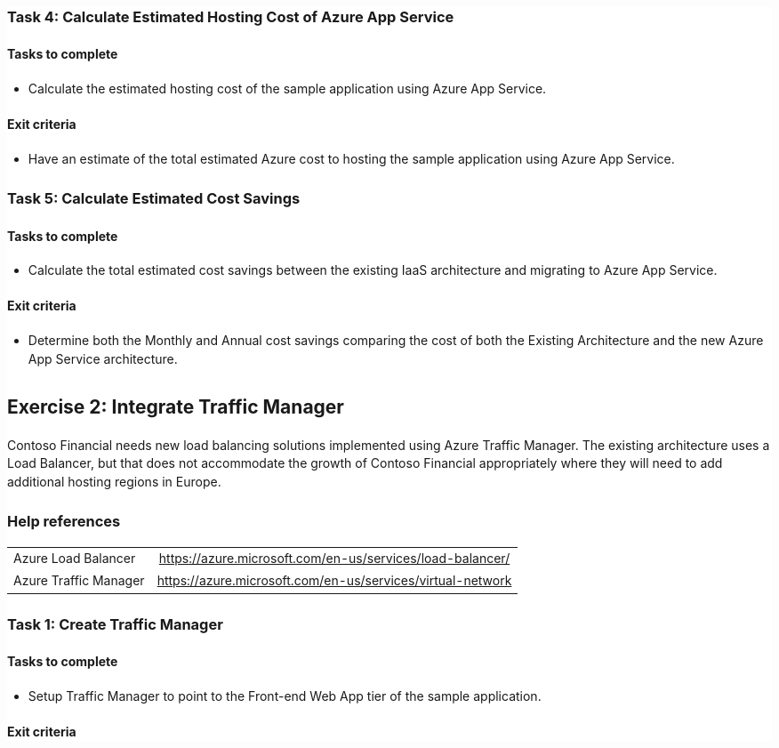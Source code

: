 ### Task 4: Calculate Estimated Hosting Cost of Azure App Service

#### Tasks to complete

-   Calculate the estimated hosting cost of the sample application using
    Azure App Service.

#### Exit criteria

-   Have an estimate of the total estimated Azure cost to hosting the
    sample application using Azure App Service.

### Task 5: Calculate Estimated Cost Savings

#### Tasks to complete

-   Calculate the total estimated cost savings between the existing IaaS
    architecture and migrating to Azure App Service.

#### Exit criteria

-   Determine both the Monthly and Annual cost savings comparing the
    cost of both the Existing Architecture and the new Azure App Service
    architecture.



## Exercise 2: Integrate Traffic Manager

Contoso Financial needs new load balancing solutions implemented using
Azure Traffic Manager. The existing architecture uses a Load Balancer,
but that does not accommodate the growth of Contoso Financial
appropriately where they will need to add additional hosting regions in
Europe.

### Help references

|         |            |
| ------------- |:-------------:|
| Azure Load Balancer    | <https://azure.microsoft.com/en-us/services/load-balancer/> |
| Azure Traffic Manager   | <https://azure.microsoft.com/en-us/services/virtual-network>  |


### Task 1: Create Traffic Manager

#### Tasks to complete

-   Setup Traffic Manager to point to the Front-end Web App tier of the
    sample application.

#### Exit criteria
